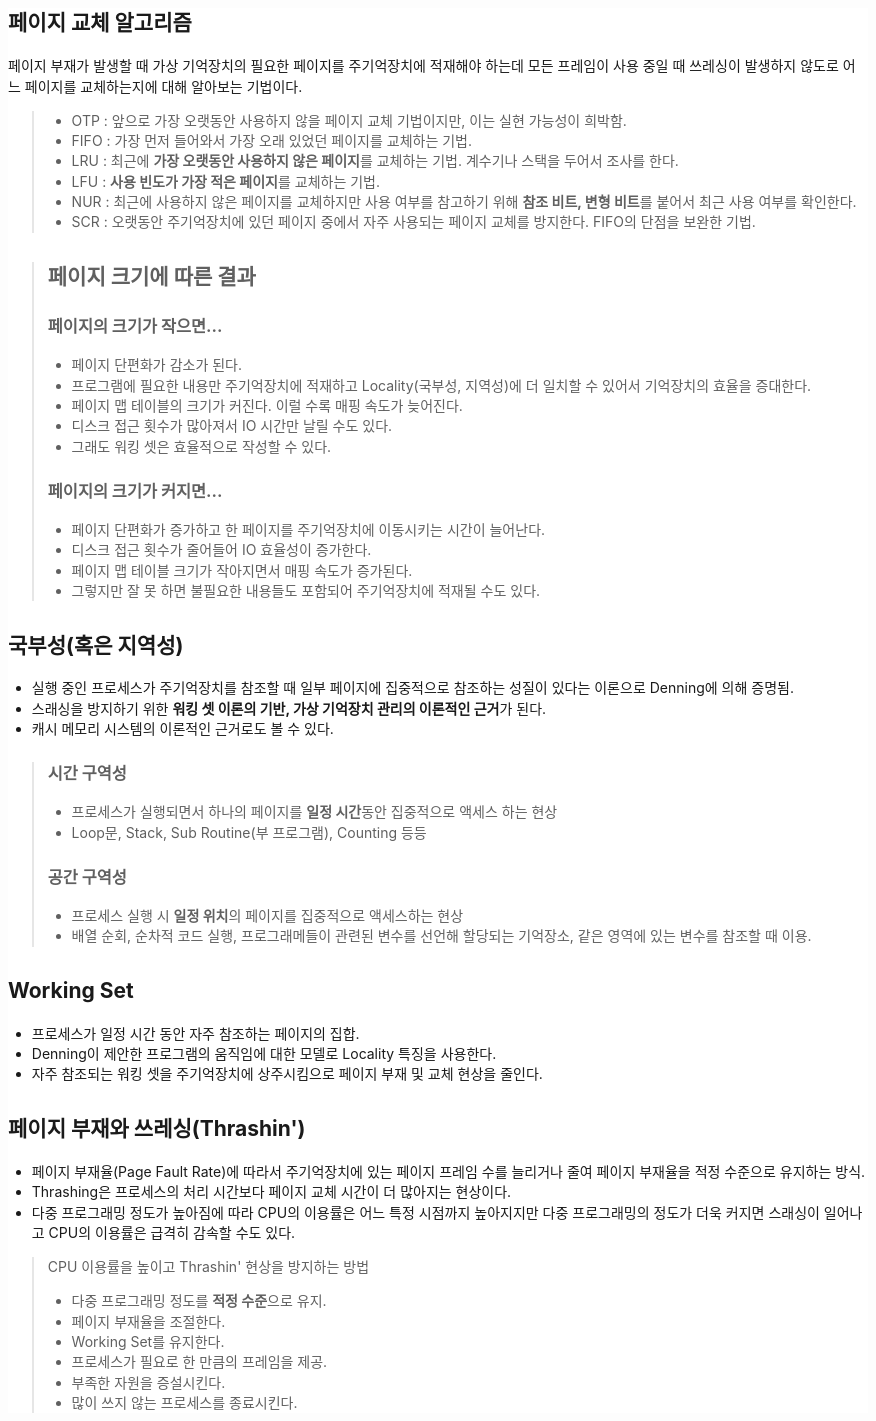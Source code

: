 ## 페이지 교체 알고리즘
페이지 부재가 발생할 때 가상 기억장치의 필요한 페이지를 주기억장치에 적재해야 하는데 모든 프레임이 사용 중일 때 쓰레싱이 발생하지 않도로 어느 페이지를 교체하는지에 대해 알아보는 기법이다.
> - OTP : 앞으로 가장 오랫동안 사용하지 않을 페이지 교체 기법이지만, 이는 실현 가능성이 희박함.
> - FIFO : 가장 먼저 들어와서 가장 오래 있었던 페이지를 교체하는 기법.
> - LRU : 최근에 **가장 오랫동안 사용하지 않은 페이지**를 교체하는 기법. 계수기나 스택을 두어서 조사를 한다.
> - LFU : **사용 빈도가 가장 적은 페이지**를 교체하는 기법.
> - NUR : 최근에 사용하지 않은 페이지를 교체하지만 사용 여부를 참고하기 위해 **참조 비트, 변형 비트**를 붙어서 최근 사용 여부를 확인한다.
> - SCR : 오랫동안 주기억장치에 있던 페이지 중에서 자주 사용되는 페이지 교체를 방지한다. FIFO의 단점을 보완한 기법.

> ## 페이지 크기에 따른 결과
> ### 페이지의 크기가 작으면...
> - 페이지 단편화가 감소가 된다.
> - 프로그램에 필요한 내용만 주기억장치에 적재하고 Locality(국부성, 지역성)에 더 일치할 수 있어서 기억장치의 효율을 증대한다.
> - 페이지 맵 테이블의 크기가 커진다. 이럴 수록 매핑 속도가 늦어진다.
> - 디스크 접근 횟수가 많아져서 IO 시간만 날릴 수도 있다.
> - 그래도 워킹 셋은 효율적으로 작성할 수 있다.
> ### 페이지의 크기가 커지면...
> - 페이지 단편화가 증가하고 한 페이지를 주기억장치에 이동시키는 시간이 늘어난다.
> - 디스크 접근 횟수가 줄어들어 IO 효율성이 증가한다.
> - 페이지 맵 테이블 크기가 작아지면서 매핑 속도가 증가된다.
> - 그렇지만 잘 못 하면 불필요한 내용들도 포함되어 주기억장치에 적재될 수도 있다.

## 국부성(혹은 지역성)
- 실행 중인 프로세스가 주기억장치를 참조할 때 일부 페이지에 집중적으로 참조하는 성질이 있다는 이론으로 Denning에 의해 증명됨.
- 스래싱을 방지하기 위한 **워킹 셋 이론의 기반, 가상 기억장치 관리의 이론적인 근거**가 된다.
- 캐시 메모리 시스템의 이론적인 근거로도 볼 수 있다.
> ### 시간 구역성
> - 프로세스가 실행되면서 하나의 페이지를 **일정 시간**동안 집중적으로 액세스 하는 현상
> - Loop문, Stack, Sub Routine(부 프로그램), Counting 등등
> ### 공간 구역성
> - 프로세스 실행 시 **일정 위치**의 페이지를 집중적으로 액세스하는 현상 
> - 배열 순회, 순차적 코드 실행, 프로그래메들이 관련된 변수를 선언해 할당되는 기억장소, 같은 영역에 있는 변수를 참조할 때 이용.

## Working Set
- 프로세스가 일정 시간 동안 자주 참조하는 페이지의 집합.
- Denning이 제안한 프로그램의 움직임에 대한 모델로 Locality 특징을 사용한다.
- 자주 참조되는 워킹 셋을 주기억장치에 상주시킴으로 페이지 부재 및 교체 현상을 줄인다.

## 페이지 부재와 쓰레싱(Thrashin')
- 페이지 부재율(Page Fault Rate)에 따라서 주기억장치에 있는 페이지 프레임 수를 늘리거나 줄여 페이지 부재율을 적정 수준으로 유지하는 방식.
- Thrashing은 프로세스의 처리 시간보다 페이지 교체 시간이 더 많아지는 현상이다.
- 다중 프로그래밍 정도가 높아짐에 따라 CPU의 이용률은 어느 특정 시점까지 높아지지만 다중 프로그래밍의 정도가 더욱 커지면 스래싱이 일어나고 CPU의 이용률은 급격히 감속할 수도 있다.
> CPU 이용률을 높이고 Thrashin' 현상을 방지하는 방법
> - 다중 프로그래밍 정도를 **적정 수준**으로 유지.
> - 페이지 부재율을 조절한다.
> - Working Set를 유지한다.
> - 프로세스가 필요로 한 만큼의 프레임을 제공.
> - 부족한 자원을 증설시킨다.
> - 많이 쓰지 않는 프로세스를 종료시킨다.